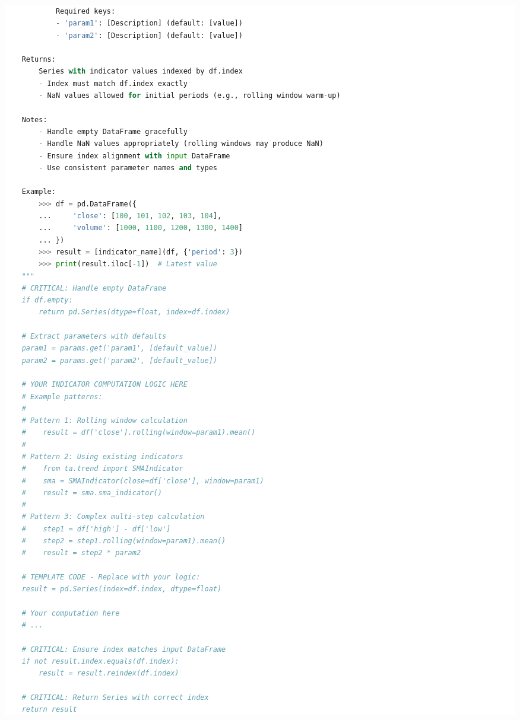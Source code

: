 ```python
            Required keys:
            - 'param1': [Description] (default: [value])
            - 'param2': [Description] (default: [value])
    
    Returns:
        Series with indicator values indexed by df.index
        - Index must match df.index exactly
        - NaN values allowed for initial periods (e.g., rolling window warm-up)
    
    Notes:
        - Handle empty DataFrame gracefully
        - Handle NaN values appropriately (rolling windows may produce NaN)
        - Ensure index alignment with input DataFrame
        - Use consistent parameter names and types
    
    Example:
        >>> df = pd.DataFrame({
        ...     'close': [100, 101, 102, 103, 104],
        ...     'volume': [1000, 1100, 1200, 1300, 1400]
        ... })
        >>> result = [indicator_name](df, {'period': 3})
        >>> print(result.iloc[-1])  # Latest value
    """
    # CRITICAL: Handle empty DataFrame
    if df.empty:
        return pd.Series(dtype=float, index=df.index)
    
    # Extract parameters with defaults
    param1 = params.get('param1', [default_value])
    param2 = params.get('param2', [default_value])
    
    # YOUR INDICATOR COMPUTATION LOGIC HERE
    # Example patterns:
    # 
    # Pattern 1: Rolling window calculation
    #    result = df['close'].rolling(window=param1).mean()
    # 
    # Pattern 2: Using existing indicators
    #    from ta.trend import SMAIndicator
    #    sma = SMAIndicator(close=df['close'], window=param1)
    #    result = sma.sma_indicator()
    # 
    # Pattern 3: Complex multi-step calculation
    #    step1 = df['high'] - df['low']
    #    step2 = step1.rolling(window=param1).mean()
    #    result = step2 * param2
    
    # TEMPLATE CODE - Replace with your logic:
    result = pd.Series(index=df.index, dtype=float)
    
    # Your computation here
    # ...
    
    # CRITICAL: Ensure index matches input DataFrame
    if not result.index.equals(df.index):
        result = result.reindex(df.index)
    
    # CRITICAL: Return Series with correct index
    return result
```
